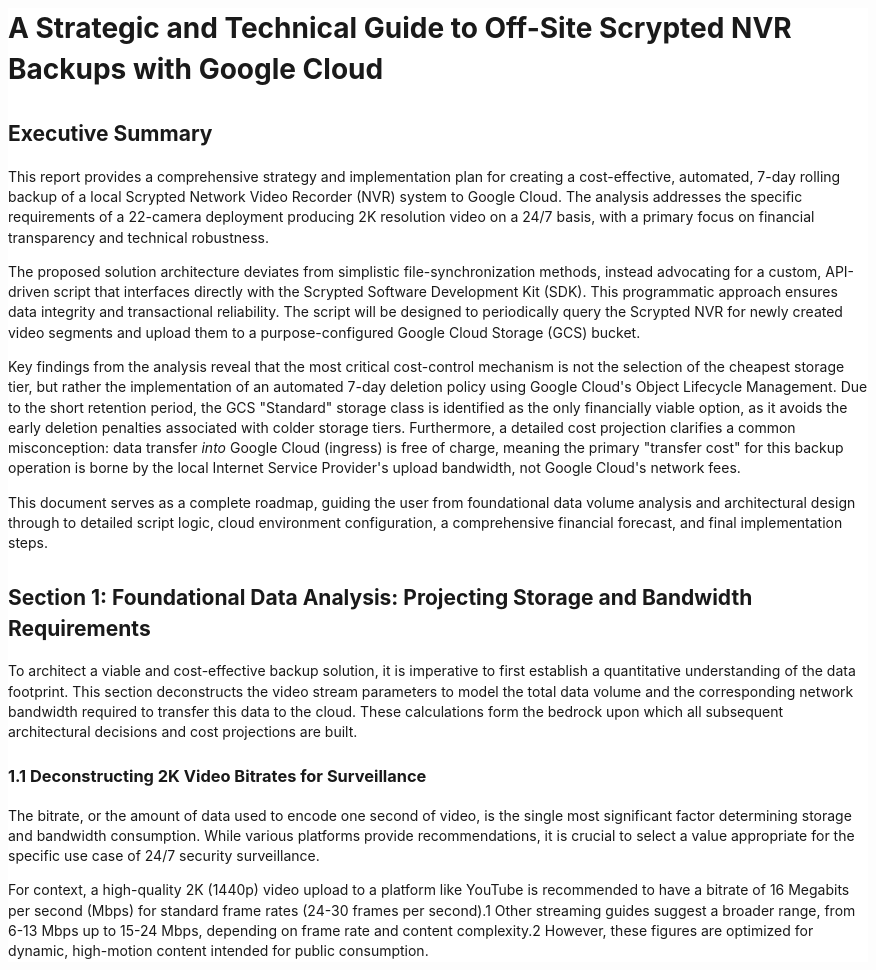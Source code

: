 
# **A Strategic and Technical Guide to Off-Site Scrypted NVR Backups with Google Cloud**

## **Executive Summary**

This report provides a comprehensive strategy and implementation plan for creating a cost-effective, automated, 7-day rolling backup of a local Scrypted Network Video Recorder (NVR) system to Google Cloud. The analysis addresses the specific requirements of a 22-camera deployment producing 2K resolution video on a 24/7 basis, with a primary focus on financial transparency and technical robustness.

The proposed solution architecture deviates from simplistic file-synchronization methods, instead advocating for a custom, API-driven script that interfaces directly with the Scrypted Software Development Kit (SDK). This programmatic approach ensures data integrity and transactional reliability. The script will be designed to periodically query the Scrypted NVR for newly created video segments and upload them to a purpose-configured Google Cloud Storage (GCS) bucket.

Key findings from the analysis reveal that the most critical cost-control mechanism is not the selection of the cheapest storage tier, but rather the implementation of an automated 7-day deletion policy using Google Cloud's Object Lifecycle Management. Due to the short retention period, the GCS "Standard" storage class is identified as the only financially viable option, as it avoids the early deletion penalties associated with colder storage tiers. Furthermore, a detailed cost projection clarifies a common misconception: data transfer *into* Google Cloud (ingress) is free of charge, meaning the primary "transfer cost" for this backup operation is borne by the local Internet Service Provider's upload bandwidth, not Google Cloud's network fees.

This document serves as a complete roadmap, guiding the user from foundational data volume analysis and architectural design through to detailed script logic, cloud environment configuration, a comprehensive financial forecast, and final implementation steps.

## **Section 1: Foundational Data Analysis: Projecting Storage and Bandwidth Requirements**

To architect a viable and cost-effective backup solution, it is imperative to first establish a quantitative understanding of the data footprint. This section deconstructs the video stream parameters to model the total data volume and the corresponding network bandwidth required to transfer this data to the cloud. These calculations form the bedrock upon which all subsequent architectural decisions and cost projections are built.

### **1.1 Deconstructing 2K Video Bitrates for Surveillance**

The bitrate, or the amount of data used to encode one second of video, is the single most significant factor determining storage and bandwidth consumption. While various platforms provide recommendations, it is crucial to select a value appropriate for the specific use case of 24/7 security surveillance.

For context, a high-quality 2K (1440p) video upload to a platform like YouTube is recommended to have a bitrate of 16 Megabits per second (Mbps) for standard frame rates (24-30 frames per second).1 Other streaming guides suggest a broader range, from 6-13 Mbps up to 15-24 Mbps, depending on frame rate and content complexity.2 However, these figures are optimized for dynamic, high-motion content intended for public consumption.
